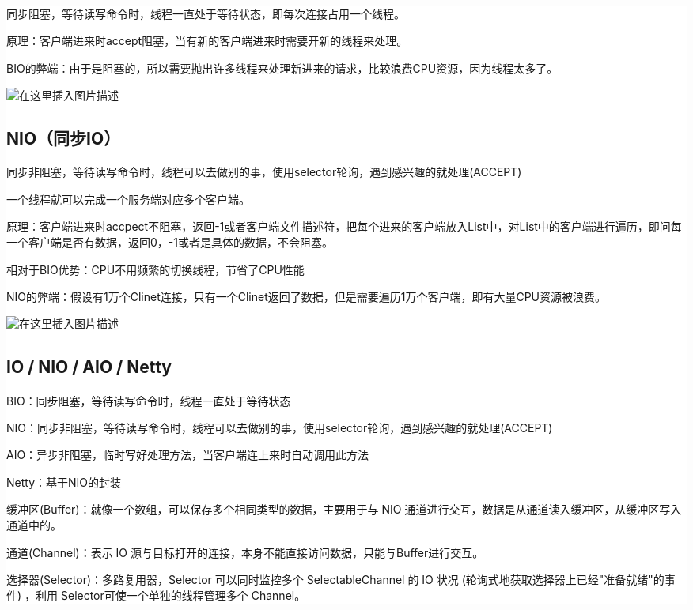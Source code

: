 同步阻塞，等待读写命令时，线程一直处于等待状态，即每次连接占用一个线程。

原理：客户端进来时accept阻塞，当有新的客户端进来时需要开新的线程来处理。

BIO的弊端：由于是阻塞的，所以需要抛出许多线程来处理新进来的请求，比较浪费CPU资源，因为线程太多了。

![在这里插入图片描述](https://img-blog.csdnimg.cn/20210106185754270.png?x-oss-process=image/watermark,type_ZmFuZ3poZW5naGVpdGk,shadow_10,text_aHR0cHM6Ly9ibG9nLmNzZG4ubmV0L3dlaXhpbl80MjEwMzAyNg==,size_16,color_FFFFFF,t_70)

## NIO（同步IO）

同步非阻塞，等待读写命令时，线程可以去做别的事，使用selector轮询，遇到感兴趣的就处理(ACCEPT)

一个线程就可以完成一个服务端对应多个客户端。

原理：客户端进来时accpect不阻塞，返回-1或者客户端文件描述符，把每个进来的客户端放入List中，对List中的客户端进行遍历，即问每一个客户端是否有数据，返回0，-1或者是具体的数据，不会阻塞。

相对于BIO优势：CPU不用频繁的切换线程，节省了CPU性能

NIO的弊端：假设有1万个Clinet连接，只有一个Clinet返回了数据，但是需要遍历1万个客户端，即有大量CPU资源被浪费。

![在这里插入图片描述](https://img-blog.csdnimg.cn/20210106192926582.png?x-oss-process=image/watermark,type_ZmFuZ3poZW5naGVpdGk,shadow_10,text_aHR0cHM6Ly9ibG9nLmNzZG4ubmV0L3dlaXhpbl80MjEwMzAyNg==,size_16,color_FFFFFF,t_70)

## IO / NIO / AIO / Netty

BIO：同步阻塞，等待读写命令时，线程一直处于等待状态

NIO：同步非阻塞，等待读写命令时，线程可以去做别的事，使用selector轮询，遇到感兴趣的就处理(ACCEPT)

AIO：异步非阻塞，临时写好处理方法，当客户端连上来时自动调用此方法

Netty：基于NIO的封装

缓冲区(Buffer)：就像一个数组，可以保存多个相同类型的数据，主要用于与 NIO 通道进行交互，数据是从通道读入缓冲区，从缓冲区写入通道中的。

通道(Channel)：表示 IO 源与目标打开的连接，本身不能直接访问数据，只能与Buffer进行交互。

选择器(Selector)：多路复用器，Selector 可以同时监控多个 SelectableChannel 的 IO 状况 (轮询式地获取选择器上已经"准备就绪"的事件) ，利用 Selector可使一个单独的线程管理多个 Channel。